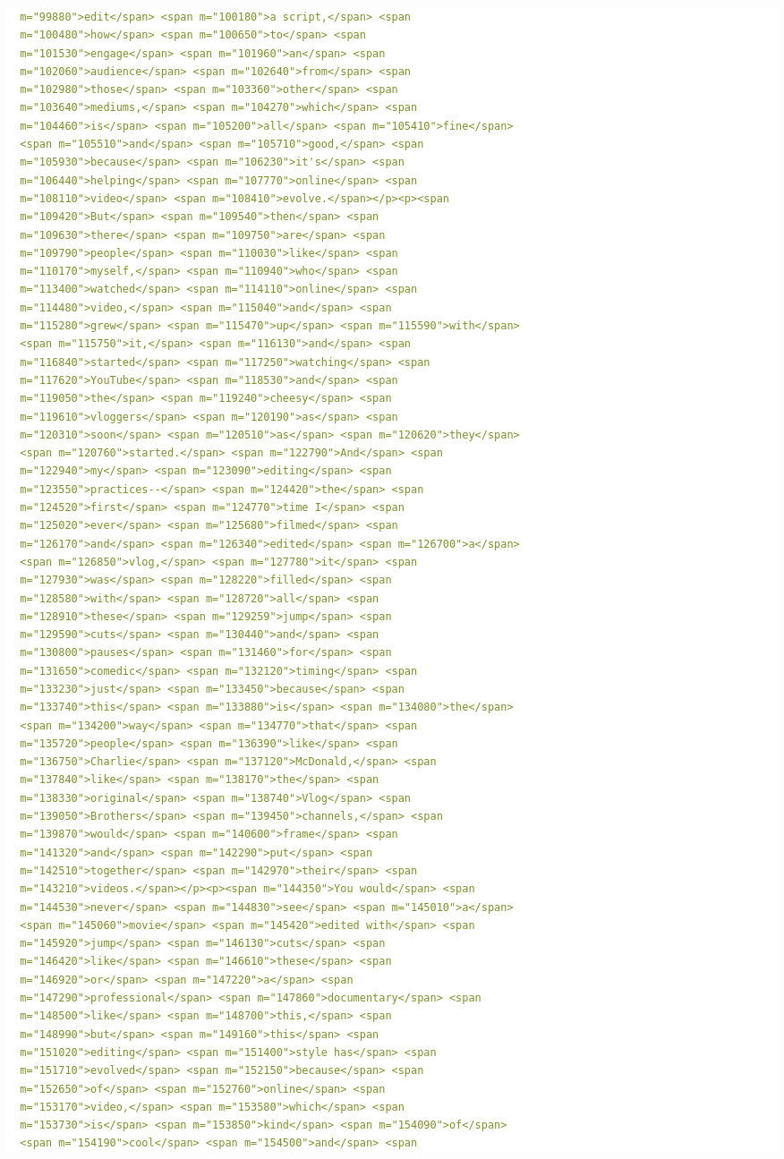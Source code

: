 ```yaml
  m="99880">edit</span> <span m="100180">a script,</span> <span
  m="100480">how</span> <span m="100650">to</span> <span
  m="101530">engage</span> <span m="101960">an</span> <span
  m="102060">audience</span> <span m="102640">from</span> <span
  m="102980">those</span> <span m="103360">other</span> <span
  m="103640">mediums,</span> <span m="104270">which</span> <span
  m="104460">is</span> <span m="105200">all</span> <span m="105410">fine</span>
  <span m="105510">and</span> <span m="105710">good,</span> <span
  m="105930">because</span> <span m="106230">it's</span> <span
  m="106440">helping</span> <span m="107770">online</span> <span
  m="108110">video</span> <span m="108410">evolve.</span></p><p><span
  m="109420">But</span> <span m="109540">then</span> <span
  m="109630">there</span> <span m="109750">are</span> <span
  m="109790">people</span> <span m="110030">like</span> <span
  m="110170">myself,</span> <span m="110940">who</span> <span
  m="113400">watched</span> <span m="114110">online</span> <span
  m="114480">video,</span> <span m="115040">and</span> <span
  m="115280">grew</span> <span m="115470">up</span> <span m="115590">with</span>
  <span m="115750">it,</span> <span m="116130">and</span> <span
  m="116840">started</span> <span m="117250">watching</span> <span
  m="117620">YouTube</span> <span m="118530">and</span> <span
  m="119050">the</span> <span m="119240">cheesy</span> <span
  m="119610">vloggers</span> <span m="120190">as</span> <span
  m="120310">soon</span> <span m="120510">as</span> <span m="120620">they</span>
  <span m="120760">started.</span> <span m="122790">And</span> <span
  m="122940">my</span> <span m="123090">editing</span> <span
  m="123550">practices--</span> <span m="124420">the</span> <span
  m="124520">first</span> <span m="124770">time I</span> <span
  m="125020">ever</span> <span m="125680">filmed</span> <span
  m="126170">and</span> <span m="126340">edited</span> <span m="126700">a</span>
  <span m="126850">vlog,</span> <span m="127780">it</span> <span
  m="127930">was</span> <span m="128220">filled</span> <span
  m="128580">with</span> <span m="128720">all</span> <span
  m="128910">these</span> <span m="129259">jump</span> <span
  m="129590">cuts</span> <span m="130440">and</span> <span
  m="130800">pauses</span> <span m="131460">for</span> <span
  m="131650">comedic</span> <span m="132120">timing</span> <span
  m="133230">just</span> <span m="133450">because</span> <span
  m="133740">this</span> <span m="133880">is</span> <span m="134080">the</span>
  <span m="134200">way</span> <span m="134770">that</span> <span
  m="135720">people</span> <span m="136390">like</span> <span
  m="136750">Charlie</span> <span m="137120">McDonald,</span> <span
  m="137840">like</span> <span m="138170">the</span> <span
  m="138330">original</span> <span m="138740">Vlog</span> <span
  m="139050">Brothers</span> <span m="139450">channels,</span> <span
  m="139870">would</span> <span m="140600">frame</span> <span
  m="141320">and</span> <span m="142290">put</span> <span
  m="142510">together</span> <span m="142970">their</span> <span
  m="143210">videos.</span></p><p><span m="144350">You would</span> <span
  m="144530">never</span> <span m="144830">see</span> <span m="145010">a</span>
  <span m="145060">movie</span> <span m="145420">edited with</span> <span
  m="145920">jump</span> <span m="146130">cuts</span> <span
  m="146420">like</span> <span m="146610">these</span> <span
  m="146920">or</span> <span m="147220">a</span> <span
  m="147290">professional</span> <span m="147860">documentary</span> <span
  m="148500">like</span> <span m="148700">this,</span> <span
  m="148990">but</span> <span m="149160">this</span> <span
  m="151020">editing</span> <span m="151400">style has</span> <span
  m="151710">evolved</span> <span m="152150">because</span> <span
  m="152650">of</span> <span m="152760">online</span> <span
  m="153170">video,</span> <span m="153580">which</span> <span
  m="153730">is</span> <span m="153850">kind</span> <span m="154090">of</span>
  <span m="154190">cool</span> <span m="154500">and</span> <span
```